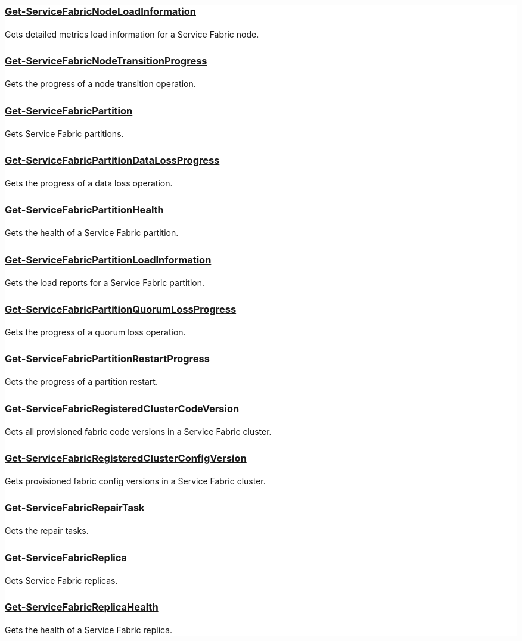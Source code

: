 ### [Get-ServiceFabricNodeLoadInformation](Get-ServiceFabricNodeLoadInformation.md)
Gets detailed metrics load information for a Service Fabric node.

### [Get-ServiceFabricNodeTransitionProgress](Get-ServiceFabricNodeTransitionProgress.md)
Gets the progress of a node transition operation.

### [Get-ServiceFabricPartition](Get-ServiceFabricPartition.md)
Gets Service Fabric partitions.

### [Get-ServiceFabricPartitionDataLossProgress](Get-ServiceFabricPartitionDataLossProgress.md)
Gets the progress of a data loss operation.

### [Get-ServiceFabricPartitionHealth](Get-ServiceFabricPartitionHealth.md)
Gets the health of a Service Fabric partition.

### [Get-ServiceFabricPartitionLoadInformation](Get-ServiceFabricPartitionLoadInformation.md)
Gets the load reports for a Service Fabric partition.

### [Get-ServiceFabricPartitionQuorumLossProgress](Get-ServiceFabricPartitionQuorumLossProgress.md)
Gets the progress of a quorum loss operation.

### [Get-ServiceFabricPartitionRestartProgress](Get-ServiceFabricPartitionRestartProgress.md)
Gets the progress of a partition restart.

### [Get-ServiceFabricRegisteredClusterCodeVersion](Get-ServiceFabricRegisteredClusterCodeVersion.md)
Gets all provisioned fabric code versions in a Service Fabric cluster.

### [Get-ServiceFabricRegisteredClusterConfigVersion](Get-ServiceFabricRegisteredClusterConfigVersion.md)
Gets provisioned fabric config versions in a Service Fabric cluster.

### [Get-ServiceFabricRepairTask](Get-ServiceFabricRepairTask.md)
Gets the repair tasks.

### [Get-ServiceFabricReplica](Get-ServiceFabricReplica.md)
Gets Service Fabric replicas.

### [Get-ServiceFabricReplicaHealth](Get-ServiceFabricReplicaHealth.md)
Gets the health of a Service Fabric replica.
